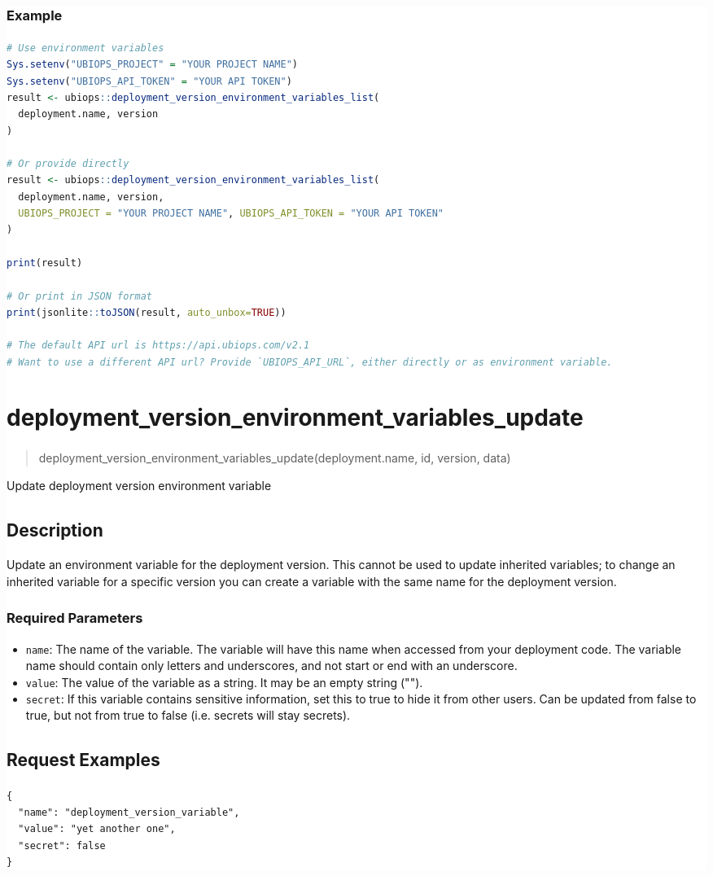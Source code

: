 ### Example
```R
# Use environment variables
Sys.setenv("UBIOPS_PROJECT" = "YOUR PROJECT NAME")
Sys.setenv("UBIOPS_API_TOKEN" = "YOUR API TOKEN")
result <- ubiops::deployment_version_environment_variables_list(
  deployment.name, version
)

# Or provide directly
result <- ubiops::deployment_version_environment_variables_list(
  deployment.name, version,
  UBIOPS_PROJECT = "YOUR PROJECT NAME", UBIOPS_API_TOKEN = "YOUR API TOKEN"
)

print(result)

# Or print in JSON format
print(jsonlite::toJSON(result, auto_unbox=TRUE))

# The default API url is https://api.ubiops.com/v2.1
# Want to use a different API url? Provide `UBIOPS_API_URL`, either directly or as environment variable.
```

# **deployment_version_environment_variables_update**
> deployment_version_environment_variables_update(deployment.name, id, version, data)

Update deployment version environment variable

## Description
Update an environment variable for the deployment version. This cannot be used to update inherited variables; to change an inherited variable for a specific version you can create a variable with the same name for the deployment version.

### Required Parameters

- `name`: The name of the variable. The variable will have this name when accessed from your deployment code. The variable name should contain only letters and underscores, and not start or end with an underscore.
- `value`: The value of the variable as a string. It may be an empty string ("").
- `secret`: If this variable contains sensitive information, set this to true to hide it from other users. Can be updated from false to true, but not from true to false (i.e. secrets will stay secrets).

## Request Examples

```
{
  "name": "deployment_version_variable",
  "value": "yet another one",
  "secret": false
}
```
